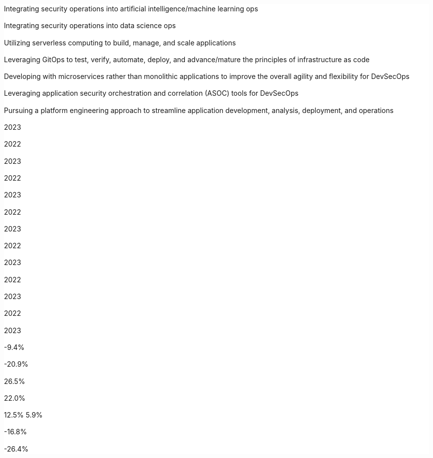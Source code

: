 Integrating security operations into 
artiﬁcial intelligence/machine learning ops

Integrating security operations 
into data science ops

Utilizing serverless computing to build, 
manage, and scale applications

Leveraging GitOps to test, verify, 
automate, deploy, and advance/mature 
the principles of infrastructure as code

Developing with microservices rather than 
monolithic applications to improve the
overall agility and ﬂexibility for DevSecOps

Leveraging application security orchestration
and correlation (ASOC) tools for DevSecOps

Pursuing a platform engineering approach 
to streamline application development, 
analysis, deployment, and operations

2023

2022

2023

2022

2023

2022

2023

2022

2023

2022

2023

2022

2023

\-9\.4%

\-20\.9%

26\.5%

22\.0%

12\.5% 5\.9%

\-16\.8%

\-26\.4%
